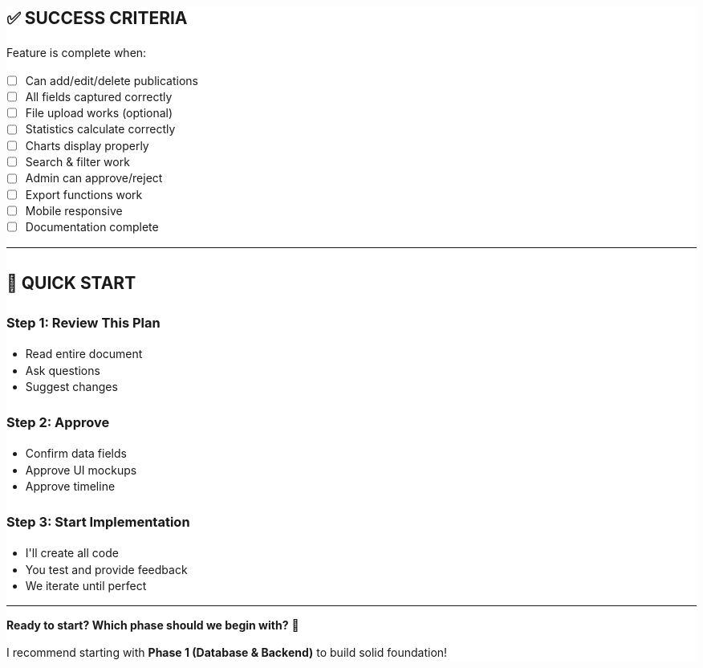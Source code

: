 
## ✅ SUCCESS CRITERIA

Feature is complete when:
- [ ] Can add/edit/delete publications
- [ ] All fields captured correctly
- [ ] File upload works (optional)
- [ ] Statistics calculate correctly
- [ ] Charts display properly
- [ ] Search & filter work
- [ ] Admin can approve/reject
- [ ] Export functions work
- [ ] Mobile responsive
- [ ] Documentation complete

---

## 🎯 QUICK START

### Step 1: Review This Plan
- Read entire document
- Ask questions
- Suggest changes

### Step 2: Approve
- Confirm data fields
- Approve UI mockups
- Approve timeline

### Step 3: Start Implementation
- I'll create all code
- You test and provide feedback
- We iterate until perfect

---

**Ready to start? Which phase should we begin with?** 🚀

I recommend starting with **Phase 1 (Database & Backend)** to build solid foundation!

